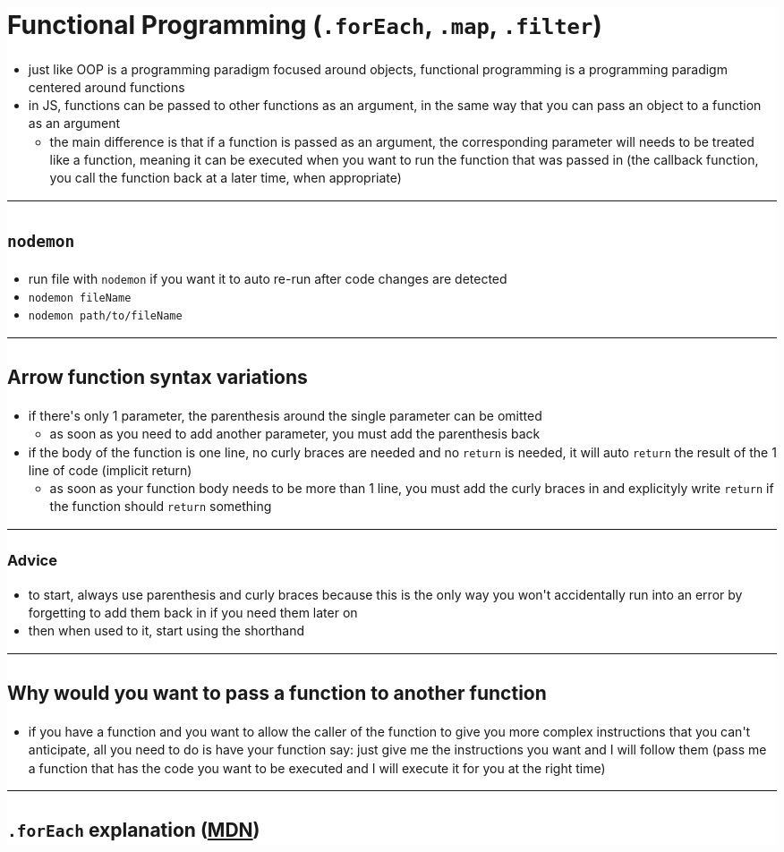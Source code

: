 # Functional Programming (`.forEach`, `.map`, `.filter`)

- just like OOP is a programming paradigm focused around objects, functional programming is a programming paradigm centered around functions
- in JS, functions can be passed to other functions as an argument, in the same way that you can pass an object to a function as an argument
  - the main difference is that if a function is passed as an argument, the corresponding parameter will needs to be treated like a function, meaning it can be executed when you want to run the function that was passed in (the callback function, you call the function back at a later time, when appropriate)

---

## `nodemon`

- run file with `nodemon` if you want it to auto re-run after code changes are detected
- `nodemon fileName`
- `nodemon path/to/fileName`

---

## Arrow function syntax variations

- if there's only 1 parameter, the parenthesis around the single parameter can be omitted
  - as soon as you need to add another parameter, you must add the parenthesis back
- if the body of the function is one line, no curly braces are needed and no `return` is needed, it will auto `return` the result of the 1 line of code (implicit return)
  - as soon as your function body needs to be more than 1 line, you must add the curly braces in and explicityly write `return` if the function should `return` something

---

### Advice

- to start, always use parenthesis and curly braces because this is the only way you won't accidentally run into an error by forgetting to add them back in if you need them later on
- then when used to it, start using the shorthand

---

## Why would you want to pass a function to another function

- if you have a function and you want to allow the caller of the function to give you more complex instructions that you can't anticipate, all you need to do is have your function say: just give me the instructions you want and I will follow them (pass me a function that has the code you want to be executed and I will execute it for you at the right time)

---

## `.forEach` explanation ([MDN](https://developer.mozilla.org/en-US/docs/Web/JavaScript/Reference/Global_Objects/Array/forEach))
